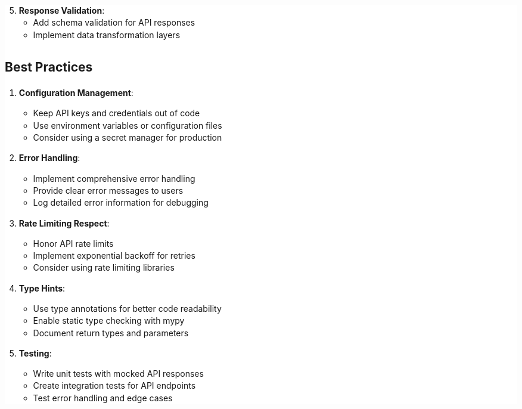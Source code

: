 5. **Response Validation**:
   - Add schema validation for API responses
   - Implement data transformation layers

## Best Practices

1. **Configuration Management**:
   - Keep API keys and credentials out of code
   - Use environment variables or configuration files
   - Consider using a secret manager for production

2. **Error Handling**:
   - Implement comprehensive error handling
   - Provide clear error messages to users
   - Log detailed error information for debugging

3. **Rate Limiting Respect**:
   - Honor API rate limits
   - Implement exponential backoff for retries
   - Consider using rate limiting libraries

4. **Type Hints**:
   - Use type annotations for better code readability
   - Enable static type checking with mypy
   - Document return types and parameters

5. **Testing**:
   - Write unit tests with mocked API responses
   - Create integration tests for API endpoints
   - Test error handling and edge cases 